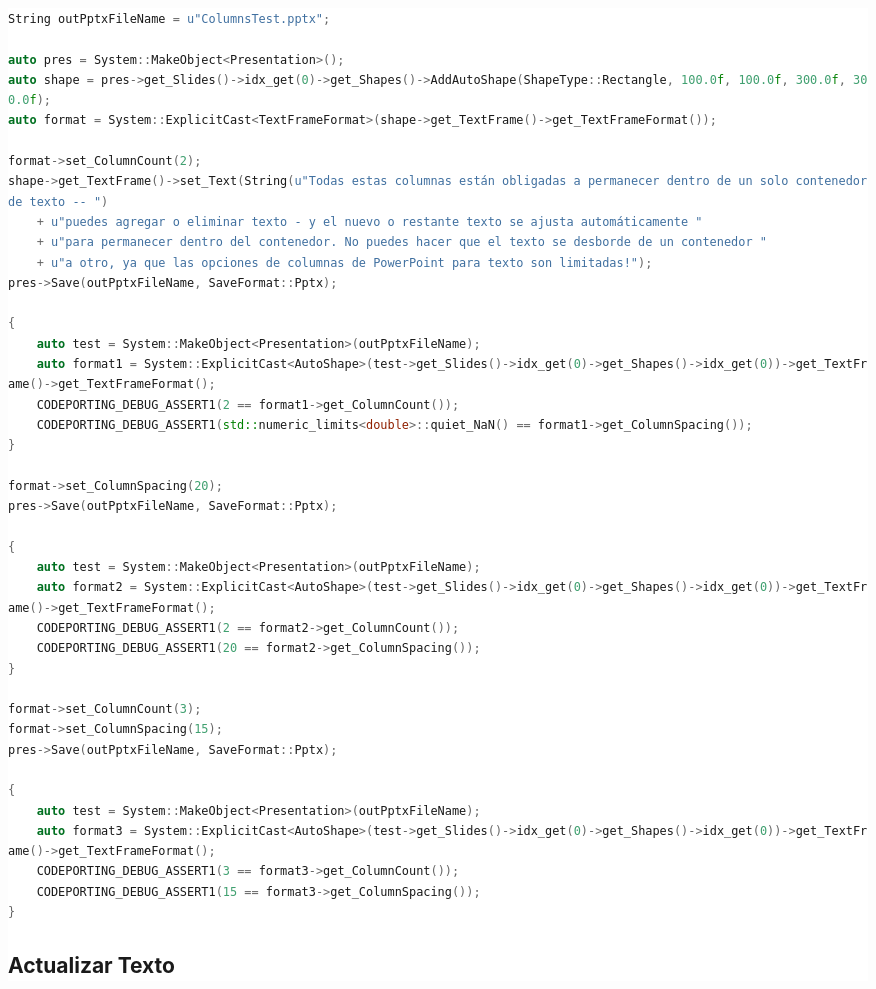 ```cpp
String outPptxFileName = u"ColumnsTest.pptx";
    
auto pres = System::MakeObject<Presentation>();
auto shape = pres->get_Slides()->idx_get(0)->get_Shapes()->AddAutoShape(ShapeType::Rectangle, 100.0f, 100.0f, 300.0f, 300.0f);
auto format = System::ExplicitCast<TextFrameFormat>(shape->get_TextFrame()->get_TextFrameFormat());

format->set_ColumnCount(2);
shape->get_TextFrame()->set_Text(String(u"Todas estas columnas están obligadas a permanecer dentro de un solo contenedor de texto -- ") 
    + u"puedes agregar o eliminar texto - y el nuevo o restante texto se ajusta automáticamente " 
    + u"para permanecer dentro del contenedor. No puedes hacer que el texto se desborde de un contenedor " 
    + u"a otro, ya que las opciones de columnas de PowerPoint para texto son limitadas!");
pres->Save(outPptxFileName, SaveFormat::Pptx);

{
    auto test = System::MakeObject<Presentation>(outPptxFileName);
    auto format1 = System::ExplicitCast<AutoShape>(test->get_Slides()->idx_get(0)->get_Shapes()->idx_get(0))->get_TextFrame()->get_TextFrameFormat();
    CODEPORTING_DEBUG_ASSERT1(2 == format1->get_ColumnCount());
    CODEPORTING_DEBUG_ASSERT1(std::numeric_limits<double>::quiet_NaN() == format1->get_ColumnSpacing());
}

format->set_ColumnSpacing(20);
pres->Save(outPptxFileName, SaveFormat::Pptx);

{
    auto test = System::MakeObject<Presentation>(outPptxFileName);
    auto format2 = System::ExplicitCast<AutoShape>(test->get_Slides()->idx_get(0)->get_Shapes()->idx_get(0))->get_TextFrame()->get_TextFrameFormat();
    CODEPORTING_DEBUG_ASSERT1(2 == format2->get_ColumnCount());
    CODEPORTING_DEBUG_ASSERT1(20 == format2->get_ColumnSpacing());
}

format->set_ColumnCount(3);
format->set_ColumnSpacing(15);
pres->Save(outPptxFileName, SaveFormat::Pptx);

{
    auto test = System::MakeObject<Presentation>(outPptxFileName);
    auto format3 = System::ExplicitCast<AutoShape>(test->get_Slides()->idx_get(0)->get_Shapes()->idx_get(0))->get_TextFrame()->get_TextFrameFormat();
    CODEPORTING_DEBUG_ASSERT1(3 == format3->get_ColumnCount());
    CODEPORTING_DEBUG_ASSERT1(15 == format3->get_ColumnSpacing());
}
```

## **Actualizar Texto**

